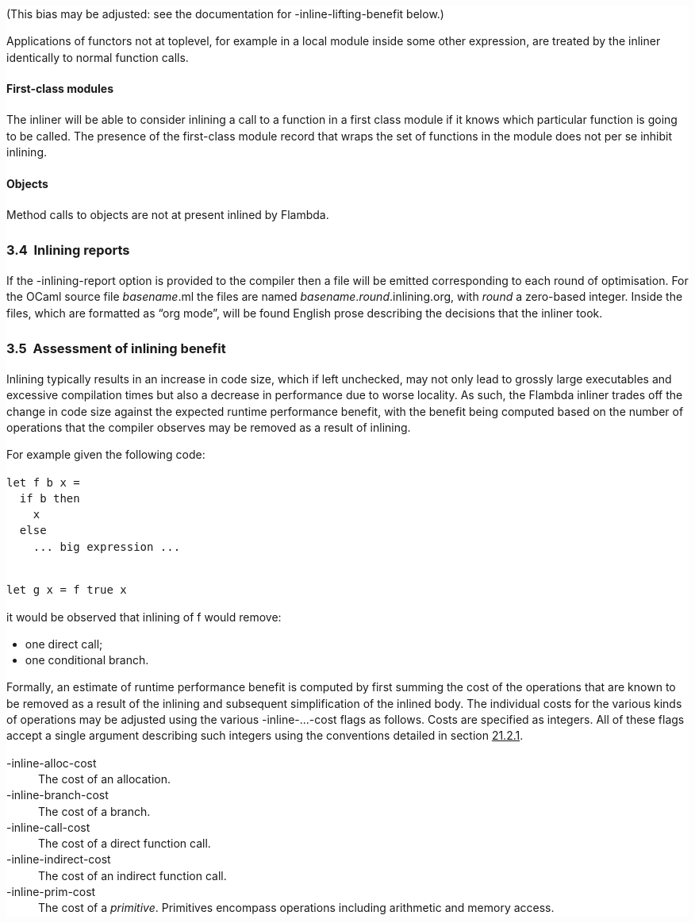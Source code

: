 (This bias may be adjusted:
see the documentation for <span class="c003">-inline-lifting-benefit</span> below.)</p><p>Applications of functors not at toplevel, for example in a local module
inside some other expression, are treated by the inliner identically to
normal function calls.</p>
<h4 class="subsubsection" id="sec499">First-class modules</h4>
<p>The inliner will be able to consider inlining a call to a function in a first
class module if it knows which particular function is going to be called.
The presence of the first-class module record that wraps the set of functions
in the module does not per se inhibit inlining.</p>
<h4 class="subsubsection" id="sec500">Objects</h4>
<p>Method calls to objects are not at present inlined by Flambda.</p>
<h3 class="subsection" id="sec501">3.4&nbsp;&nbsp;Inlining reports</h3>
<p>If the <span class="c003">-inlining-report</span> option is provided to the compiler then a file
will be emitted corresponding to each round of optimisation. For the
OCaml source file <em>basename</em><span class="c003">.ml</span> the files
are named <em>basename</em><span class="c003">.</span><em>round</em><span class="c003">.inlining.org</span>,
with <em>round</em> a
zero-based integer. Inside the files, which are formatted as “org mode”,
will be found English prose describing the decisions that the inliner took.</p>
<h3 class="subsection" id="sec502">3.5&nbsp;&nbsp;Assessment of inlining benefit</h3>
<p><a id="assessment-inlining"></a></p><p>Inlining typically
results in an increase in code size, which if left unchecked, may not only
lead to grossly large executables and excessive compilation times but also
a decrease in performance due to worse locality. As such, the
Flambda inliner trades off the change in code size against
the expected runtime performance benefit, with the benefit being computed
based on the number of operations that the compiler observes may be removed
as a result of inlining.</p><p>For example given the following code:
</p><pre>let f b x =
  if b then
    x
  else
    ... big expression ...

let g x = f true x
</pre><p>it would be observed that inlining of <span class="c003">f</span> would remove:
</p><ul class="itemize"><li class="li-itemize">
one direct call;
</li><li class="li-itemize">one conditional branch.
</li></ul><p>Formally, an estimate of runtime performance benefit is computed by
first summing
the cost of the operations that are known to be removed as a result of the
inlining and subsequent simplification of the inlined body.
The individual costs for the various kinds of operations may be adjusted
using the various <span class="c003">-inline-...-cost</span> flags as follows. Costs are
specified as integers. All of these flags accept a single argument
describing such integers using the conventions
detailed in section <a href="#rounds">21.2.1</a>.
</p><dl class="description"><dt class="dt-description">
<span class="c006">-inline-alloc-cost</span></dt><dd class="dd-description"> The cost of an allocation.
</dd><dt class="dt-description"><span class="c006">-inline-branch-cost</span></dt><dd class="dd-description"> The cost of a branch.
</dd><dt class="dt-description"><span class="c006">-inline-call-cost</span></dt><dd class="dd-description"> The cost of a direct function call.
</dd><dt class="dt-description"><span class="c006">-inline-indirect-cost</span></dt><dd class="dd-description"> The cost of an indirect function call.
</dd><dt class="dt-description"><span class="c006">-inline-prim-cost</span></dt><dd class="dd-description"> The cost of a <em>primitive</em>. Primitives
encompass operations including arithmetic and memory access.
</dd></dl><p>